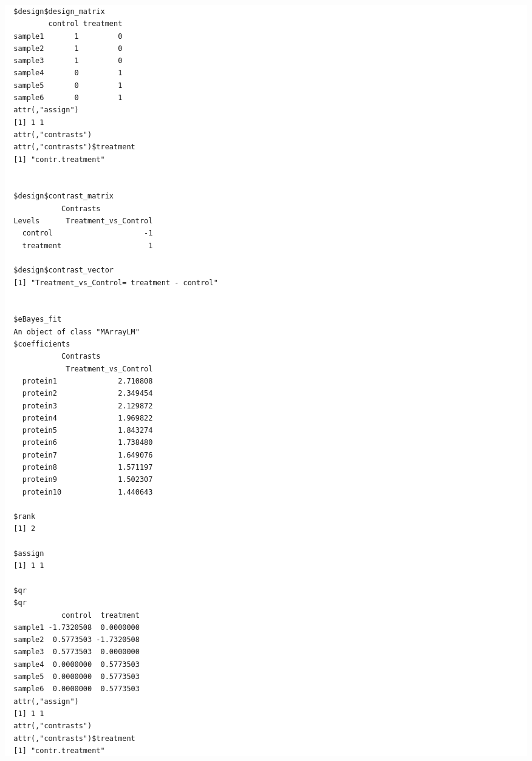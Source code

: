       $design$design_matrix
              control treatment
      sample1       1         0
      sample2       1         0
      sample3       1         0
      sample4       0         1
      sample5       0         1
      sample6       0         1
      attr(,"assign")
      [1] 1 1
      attr(,"contrasts")
      attr(,"contrasts")$treatment
      [1] "contr.treatment"
      
      
      $design$contrast_matrix
                 Contrasts
      Levels      Treatment_vs_Control
        control                     -1
        treatment                    1
      
      $design$contrast_vector
      [1] "Treatment_vs_Control= treatment - control"
      
      
      $eBayes_fit
      An object of class "MArrayLM"
      $coefficients
                 Contrasts
                  Treatment_vs_Control
        protein1              2.710808
        protein2              2.349454
        protein3              2.129872
        protein4              1.969822
        protein5              1.843274
        protein6              1.738480
        protein7              1.649076
        protein8              1.571197
        protein9              1.502307
        protein10             1.440643
      
      $rank
      [1] 2
      
      $assign
      [1] 1 1
      
      $qr
      $qr
                 control  treatment
      sample1 -1.7320508  0.0000000
      sample2  0.5773503 -1.7320508
      sample3  0.5773503  0.0000000
      sample4  0.0000000  0.5773503
      sample5  0.0000000  0.5773503
      sample6  0.0000000  0.5773503
      attr(,"assign")
      [1] 1 1
      attr(,"contrasts")
      attr(,"contrasts")$treatment
      [1] "contr.treatment"
      